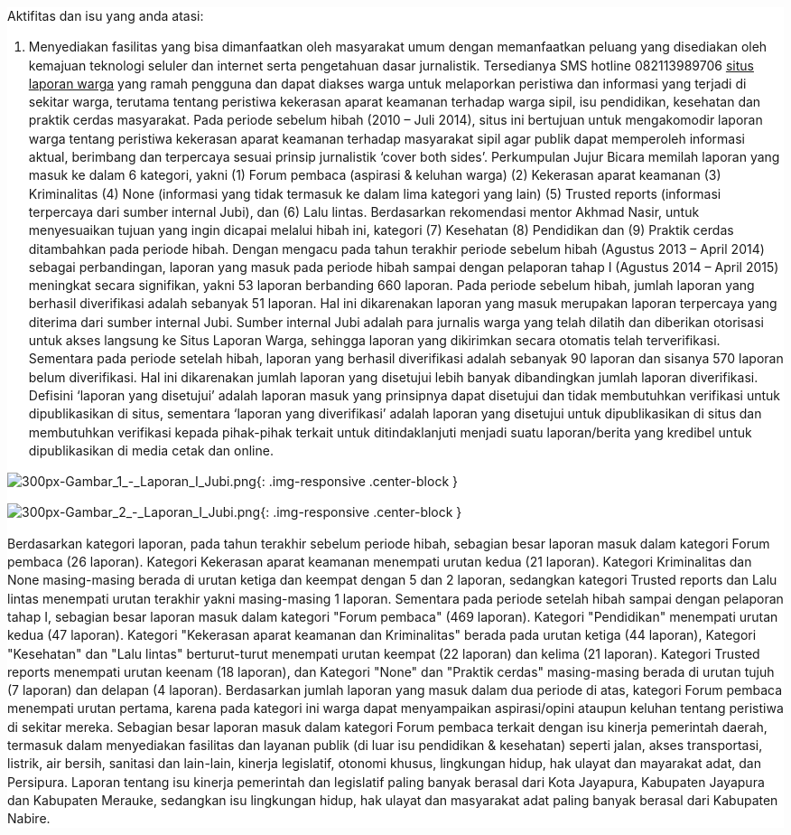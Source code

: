 Aktifitas dan isu yang anda atasi:

1. Menyediakan fasilitas yang bisa dimanfaatkan oleh masyarakat umum dengan memanfaatkan peluang yang disediakan oleh kemajuan teknologi seluler dan internet serta pengetahuan dasar jurnalistik.
Tersedianya SMS hotline 082113989706 [situs laporan warga](http://tabloidjubi.com/hotspot/reports/) yang ramah pengguna dan dapat diakses warga untuk melaporkan peristiwa dan informasi yang terjadi di sekitar warga, terutama tentang peristiwa kekerasan aparat keamanan terhadap warga sipil, isu pendidikan, kesehatan dan praktik cerdas masyarakat.
Pada periode sebelum hibah (2010 – Juli 2014), situs ini bertujuan untuk mengakomodir laporan warga tentang peristiwa kekerasan aparat keamanan terhadap masyarakat sipil agar publik dapat memperoleh informasi aktual, berimbang dan terpercaya sesuai prinsip jurnalistik ‘cover both sides’. Perkumpulan Jujur Bicara memilah laporan yang masuk ke dalam 6 kategori, yakni
(1) Forum pembaca (aspirasi & keluhan warga)
(2) Kekerasan aparat keamanan
(3) Kriminalitas
(4) None (informasi yang tidak termasuk ke dalam lima kategori yang lain)
(5) Trusted reports (informasi terpercaya dari sumber internal Jubi), dan
(6) Lalu lintas.
Berdasarkan rekomendasi mentor Akhmad Nasir, untuk menyesuaikan tujuan yang ingin dicapai melalui hibah ini, kategori
(7) Kesehatan
(8) Pendidikan dan
(9) Praktik cerdas ditambahkan pada periode hibah.
Dengan mengacu pada tahun terakhir periode sebelum hibah (Agustus 2013 – April 2014) sebagai perbandingan, laporan yang masuk pada periode hibah sampai dengan pelaporan tahap I (Agustus 2014 – April 2015) meningkat secara signifikan, yakni 53 laporan berbanding 660 laporan.
Pada periode sebelum hibah, jumlah laporan yang berhasil diverifikasi adalah sebanyak 51 laporan. Hal ini dikarenakan laporan yang masuk merupakan laporan terpercaya yang diterima dari sumber internal Jubi. Sumber internal Jubi adalah para jurnalis warga yang telah dilatih dan diberikan otorisasi untuk akses langsung ke Situs Laporan Warga, sehingga laporan yang dikirimkan secara otomatis telah terverifikasi.
Sementara pada periode setelah hibah, laporan yang berhasil diverifikasi adalah sebanyak 90 laporan dan sisanya 570 laporan belum diverifikasi. Hal ini dikarenakan jumlah laporan yang disetujui lebih banyak dibandingkan jumlah laporan diverifikasi. Defisini ‘laporan yang disetujui’ adalah laporan masuk yang prinsipnya dapat disetujui dan tidak membutuhkan verifikasi untuk dipublikasikan di situs, sementara ‘laporan yang diverifikasi’ adalah laporan yang disetujui untuk dipublikasikan di situs dan membutuhkan verifikasi kepada pihak-pihak terkait untuk ditindaklanjuti menjadi suatu laporan/berita yang kredibel untuk dipublikasikan di media cetak dan online.

![300px-Gambar_1_-_Laporan_I_Jubi.png](/uploads/300px-Gambar_1_-_Laporan_I_Jubi.png){: .img-responsive .center-block }

![300px-Gambar_2_-_Laporan_I_Jubi.png](/uploads/300px-Gambar_2_-_Laporan_I_Jubi.png){: .img-responsive .center-block }

Berdasarkan kategori laporan, pada tahun terakhir sebelum periode hibah, sebagian besar laporan masuk dalam kategori Forum pembaca (26 laporan). Kategori Kekerasan aparat keamanan menempati urutan kedua (21 laporan). Kategori Kriminalitas dan None masing-masing berada di urutan ketiga dan keempat dengan 5 dan 2 laporan, sedangkan kategori Trusted reports dan Lalu lintas menempati urutan terakhir yakni masing-masing 1 laporan.
Sementara pada periode setelah hibah sampai dengan pelaporan tahap I, sebagian besar laporan masuk dalam kategori "Forum pembaca" (469 laporan). Kategori "Pendidikan" menempati urutan kedua (47 laporan). Kategori "Kekerasan aparat keamanan dan Kriminalitas" berada pada urutan ketiga (44 laporan), Kategori "Kesehatan" dan "Lalu lintas" berturut-turut menempati urutan keempat (22 laporan) dan kelima (21 laporan). Kategori Trusted reports menempati urutan keenam (18 laporan), dan Kategori "None" dan "Praktik cerdas" masing-masing berada di urutan tujuh (7 laporan) dan delapan (4 laporan).
Berdasarkan jumlah laporan yang masuk dalam dua periode di atas, kategori Forum pembaca menempati urutan pertama, karena pada kategori ini warga dapat menyampaikan aspirasi/opini ataupun keluhan tentang peristiwa di sekitar mereka. Sebagian besar laporan masuk dalam kategori Forum pembaca terkait dengan isu kinerja pemerintah daerah, termasuk dalam menyediakan fasilitas dan layanan publik (di luar isu pendidikan & kesehatan) seperti jalan, akses transportasi, listrik, air bersih, sanitasi dan lain-lain, kinerja legislatif, otonomi khusus, lingkungan hidup, hak ulayat dan mayarakat adat, dan Persipura. Laporan tentang isu kinerja pemerintah dan legislatif paling banyak berasal dari Kota Jayapura, Kabupaten Jayapura dan Kabupaten Merauke, sedangkan isu lingkungan hidup, hak ulayat dan masyarakat adat paling banyak berasal dari Kabupaten Nabire.